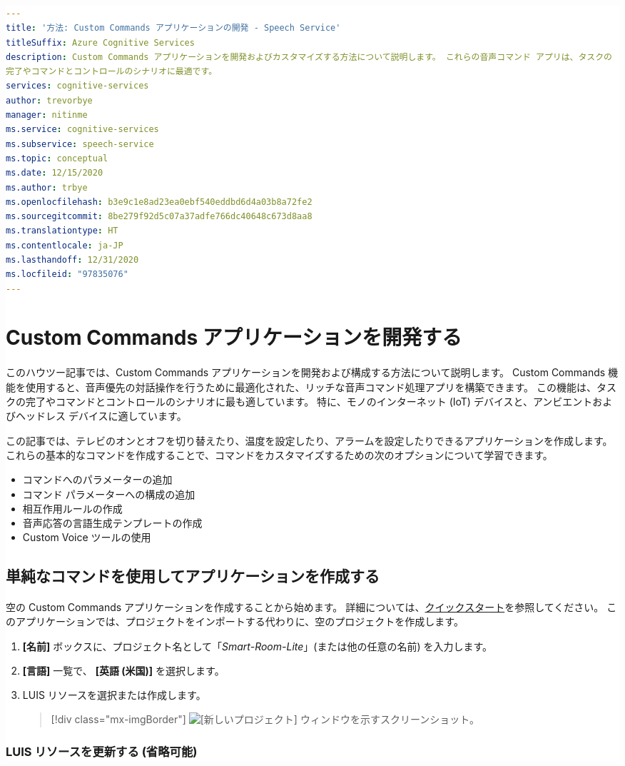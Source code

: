 ```yaml
---
title: '方法: Custom Commands アプリケーションの開発 - Speech Service'
titleSuffix: Azure Cognitive Services
description: Custom Commands アプリケーションを開発およびカスタマイズする方法について説明します。 これらの音声コマンド アプリは、タスクの完了やコマンドとコントロールのシナリオに最適です。
services: cognitive-services
author: trevorbye
manager: nitinme
ms.service: cognitive-services
ms.subservice: speech-service
ms.topic: conceptual
ms.date: 12/15/2020
ms.author: trbye
ms.openlocfilehash: b3e9c1e8ad23ea0ebf540eddbd6d4a03b8a72fe2
ms.sourcegitcommit: 8be279f92d5c07a37adfe766dc40648c673d8aa8
ms.translationtype: HT
ms.contentlocale: ja-JP
ms.lasthandoff: 12/31/2020
ms.locfileid: "97835076"
---
```

# <a name="develop-custom-commands-applications"></a>Custom Commands アプリケーションを開発する

このハウツー記事では、Custom Commands アプリケーションを開発および構成する方法について説明します。 Custom Commands 機能を使用すると、音声優先の対話操作を行うために最適化された、リッチな音声コマンド処理アプリを構築できます。 この機能は、タスクの完了やコマンドとコントロールのシナリオに最も適しています。 特に、モノのインターネット (IoT) デバイスと、アンビエントおよびヘッドレス デバイスに適しています。

この記事では、テレビのオンとオフを切り替えたり、温度を設定したり、アラームを設定したりできるアプリケーションを作成します。 これらの基本的なコマンドを作成することで、コマンドをカスタマイズするための次のオプションについて学習できます。

* コマンドへのパラメーターの追加
* コマンド パラメーターへの構成の追加
* 相互作用ルールの作成
* 音声応答の言語生成テンプレートの作成
* Custom Voice ツールの使用

## <a name="create-an-application-by-using-simple-commands"></a>単純なコマンドを使用してアプリケーションを作成する

空の Custom Commands アプリケーションを作成することから始めます。 詳細については、[クイックスタート](quickstart-custom-commands-application.md)を参照してください。 このアプリケーションでは、プロジェクトをインポートする代わりに、空のプロジェクトを作成します。

1. **[名前]** ボックスに、プロジェクト名として「*Smart-Room-Lite*」(または他の任意の名前) を入力します。
1. **[言語]** 一覧で、 **[英語 (米国)]** を選択します。
1. LUIS リソースを選択または作成します。

   > [!div class="mx-imgBorder"]
   > ![[新しいプロジェクト] ウィンドウを示すスクリーンショット。](media/custom-commands/create-new-project.png)

### <a name="update-luis-resources-optional"></a>LUIS リソースを更新する (省略可能)

